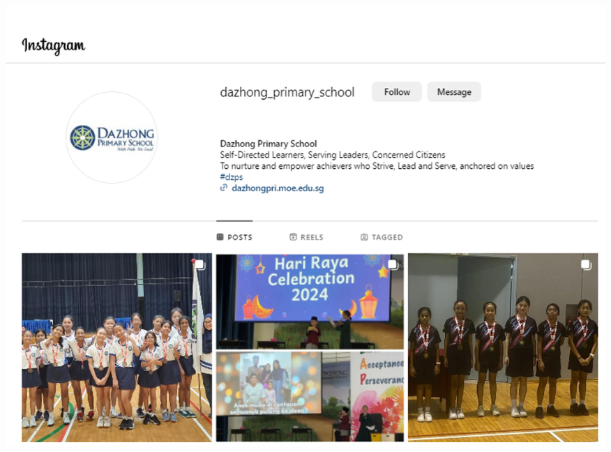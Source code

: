 <p></p><a class="isomer-image-wrapper" href="https://www.facebook.com/dzpsofficial/"><img style="width: 100%" height="auto" width="100%" alt="" src="/images/DZ_FB_Page.png"></a>
</td>
<td rowspan="1" colspan="1">
<p></p><a class="isomer-image-wrapper" href="https://www.instagram.com/dazhong_primary_school/"><img style="width: 100%" height="auto" width="100%" alt="" src="/images/DZ_IG_Page.png"></a>
</td>
</tr>
</tbody>
</table>
<p></p>